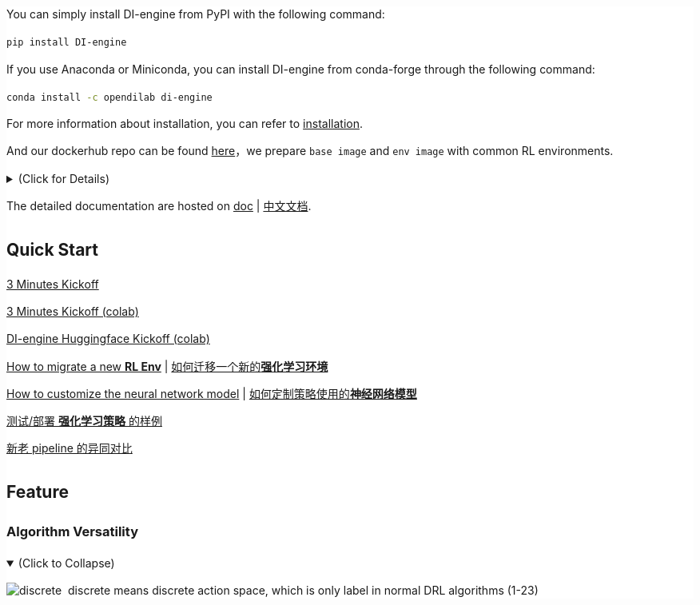 You can simply install DI-engine from PyPI with the following command:

```bash
pip install DI-engine
```

If you use Anaconda or Miniconda, you can install DI-engine from conda-forge through the following command:

```bash
conda install -c opendilab di-engine
```

For more information about installation, you can refer to [installation](https://di-engine-docs.readthedocs.io/en/latest/01_quickstart/installation.html).

And our dockerhub repo can be found [here](https://hub.docker.com/repository/docker/opendilab/ding)，we prepare `base image` and `env image` with common RL environments.

<details close><summary>(Click for Details)</summary></details>

The detailed documentation are hosted on [doc](https://di-engine-docs.readthedocs.io/en/latest/) | [中文文档](https://di-engine-docs.readthedocs.io/zh_CN/latest/).

## Quick Start

[3 Minutes Kickoff](https://di-engine-docs.readthedocs.io/en/latest/01_quickstart/first_rl_program.html)

[3 Minutes Kickoff (colab)](https://colab.research.google.com/drive/1_7L-QFDfeCvMvLJzRyBRUW5_Q6ESXcZ4)

[DI-engine Huggingface Kickoff (colab)](https://colab.research.google.com/drive/1UH1GQOjcHrmNSaW77hnLGxFJrLSLwCOk)

[How to migrate a new **RL Env**](https://di-engine-docs.readthedocs.io/en/latest/11_dizoo/index.html) | [如何迁移一个新的**强化学习环境**](https://di-engine-docs.readthedocs.io/zh_CN/latest/11_dizoo/index_zh.html)

[How to customize the neural network model](https://di-engine-docs.readthedocs.io/en/latest/04_best_practice/custom_model.html) | [如何定制策略使用的**神经网络模型**](https://di-engine-docs.readthedocs.io/zh_CN/latest/04_best_practice/custom_model_zh.html)

[测试/部署 **强化学习策略** 的样例](https://github.com/opendilab/DI-engine/blob/main/dizoo/classic_control/cartpole/entry/cartpole_c51_deploy.py)

[新老 pipeline 的异同对比](https://di-engine-docs.readthedocs.io/zh_CN/latest/04_best_practice/diff_in_new_pipeline_zh.html)

## Feature

### Algorithm Versatility

<details open>
<summary>(Click to Collapse)</summary>

![discrete](https://img.shields.io/badge/-discrete-brightgreen) &nbsp;discrete means discrete action space, which is only label in normal DRL algorithms (1-23)
